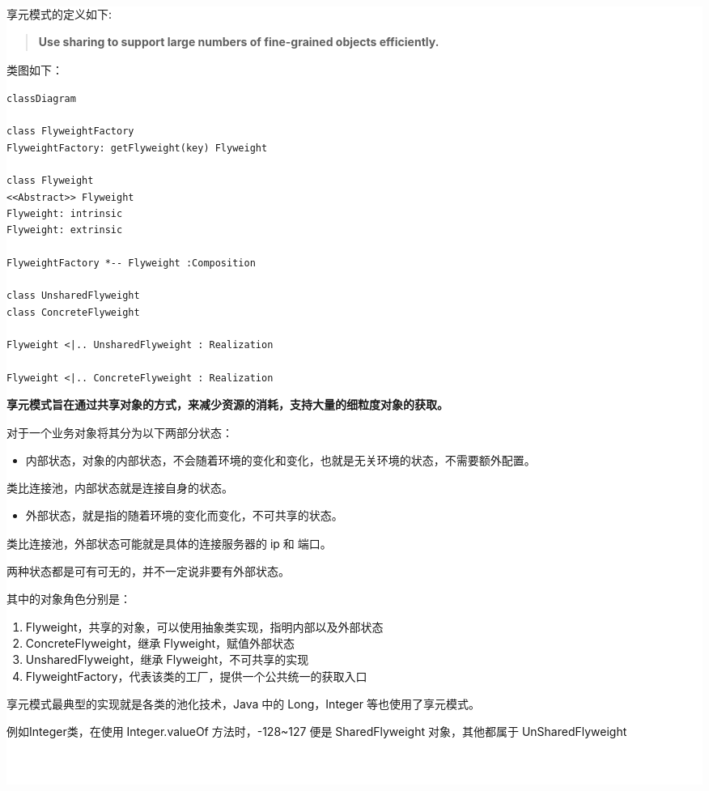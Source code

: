 享元模式的定义如下:

> **Use sharing to support large numbers of fine-grained objects efficiently.**

类图如下：

```mermaid
classDiagram

class FlyweightFactory
FlyweightFactory: getFlyweight(key) Flyweight 

class Flyweight
<<Abstract>> Flyweight
Flyweight: intrinsic 
Flyweight: extrinsic

FlyweightFactory *-- Flyweight :Composition

class UnsharedFlyweight
class ConcreteFlyweight

Flyweight <|.. UnsharedFlyweight : Realization

Flyweight <|.. ConcreteFlyweight : Realization

```



**享元模式旨在通过共享对象的方式，来减少资源的消耗，支持大量的细粒度对象的获取。**

对于一个业务对象将其分为以下两部分状态：

- 内部状态，对象的内部状态，不会随着环境的变化和变化，也就是无关环境的状态，不需要额外配置。

类比连接池，内部状态就是连接自身的状态。

- 外部状态，就是指的随着环境的变化而变化，不可共享的状态。

类比连接池，外部状态可能就是具体的连接服务器的 ip 和 端口。

两种状态都是可有可无的，并不一定说非要有外部状态。

其中的对象角色分别是：

1. Flyweight，共享的对象，可以使用抽象类实现，指明内部以及外部状态
2. ConcreteFlyweight，继承 Flyweight，赋值外部状态
3. UnsharedFlyweight，继承 Flyweight，不可共享的实现
4. FlyweightFactory，代表该类的工厂，提供一个公共统一的获取入口

享元模式最典型的实现就是各类的池化技术，Java 中的 Long，Integer 等也使用了享元模式。

例如Integer类，在使用 Integer.valueOf 方法时，-128~127 便是 SharedFlyweight 对象，其他都属于 UnSharedFlyweight

<br>

<br>

